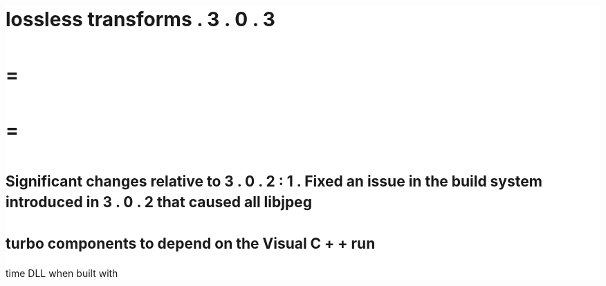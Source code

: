 lossless
transforms
.
3
.
0
.
3
=
=
=
=
=
#
#
#
Significant
changes
relative
to
3
.
0
.
2
:
1
.
Fixed
an
issue
in
the
build
system
introduced
in
3
.
0
.
2
that
caused
all
libjpeg
-
turbo
components
to
depend
on
the
Visual
C
+
+
run
-
time
DLL
when
built
with